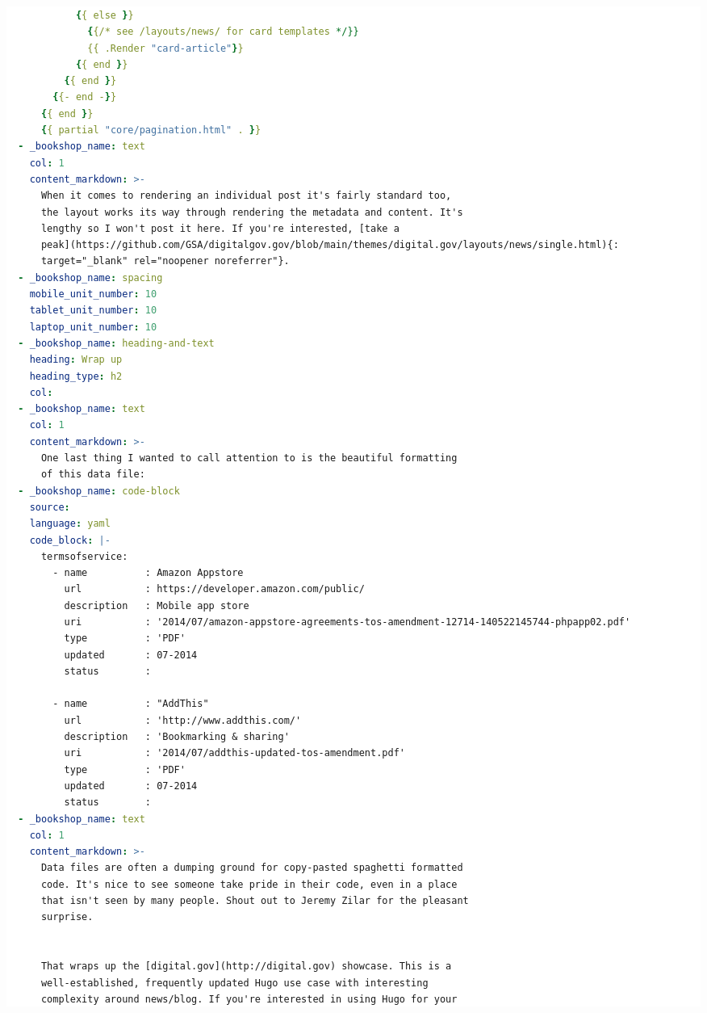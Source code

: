 ```yaml
            {{ else }}
              {{/* see /layouts/news/ for card templates */}}
              {{ .Render "card-article"}}
            {{ end }}
          {{ end }}
        {{- end -}}
      {{ end }}
      {{ partial "core/pagination.html" . }}
  - _bookshop_name: text
    col: 1
    content_markdown: >-
      When it comes to rendering an individual post it's fairly standard too,
      the layout works its way through rendering the metadata and content. It's
      lengthy so I won't post it here. If you're interested, [take a
      peak](https://github.com/GSA/digitalgov.gov/blob/main/themes/digital.gov/layouts/news/single.html){:
      target="_blank" rel="noopener noreferrer"}.
  - _bookshop_name: spacing
    mobile_unit_number: 10
    tablet_unit_number: 10
    laptop_unit_number: 10
  - _bookshop_name: heading-and-text
    heading: Wrap up
    heading_type: h2
    col:
  - _bookshop_name: text
    col: 1
    content_markdown: >-
      One last thing I wanted to call attention to is the beautiful formatting
      of this data file:
  - _bookshop_name: code-block
    source:
    language: yaml
    code_block: |-
      termsofservice:
        - name          : Amazon Appstore
          url           : https://developer.amazon.com/public/
          description   : Mobile app store
          uri           : '2014/07/amazon-appstore-agreements-tos-amendment-12714-140522145744-phpapp02.pdf'
          type          : 'PDF'
          updated       : 07-2014
          status        :

        - name          : "AddThis"
          url           : 'http://www.addthis.com/'
          description   : 'Bookmarking & sharing'
          uri           : '2014/07/addthis-updated-tos-amendment.pdf'
          type          : 'PDF'
          updated       : 07-2014
          status        :
  - _bookshop_name: text
    col: 1
    content_markdown: >-
      Data files are often a dumping ground for copy-pasted spaghetti formatted
      code. It's nice to see someone take pride in their code, even in a place
      that isn't seen by many people. Shout out to Jeremy Zilar for the pleasant
      surprise.


      That wraps up the [digital.gov](http://digital.gov) showcase. This is a
      well-established, frequently updated Hugo use case with interesting
      complexity around news/blog. If you're interested in using Hugo for your
```